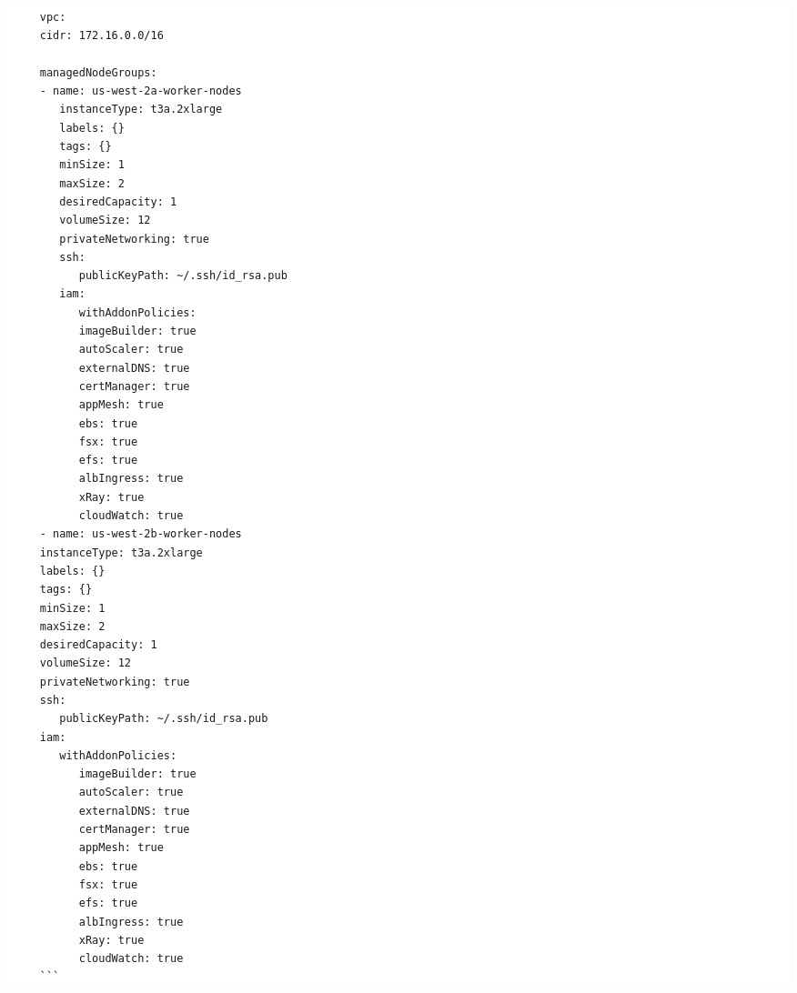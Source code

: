          vpc:
         cidr: 172.16.0.0/16

         managedNodeGroups:
         - name: us-west-2a-worker-nodes
            instanceType: t3a.2xlarge
            labels: {}
            tags: {}
            minSize: 1
            maxSize: 2
            desiredCapacity: 1
            volumeSize: 12
            privateNetworking: true
            ssh:
               publicKeyPath: ~/.ssh/id_rsa.pub
            iam:
               withAddonPolicies:
               imageBuilder: true
               autoScaler: true
               externalDNS: true
               certManager: true
               appMesh: true
               ebs: true
               fsx: true
               efs: true
               albIngress: true
               xRay: true
               cloudWatch: true
         - name: us-west-2b-worker-nodes
         instanceType: t3a.2xlarge
         labels: {}
         tags: {}
         minSize: 1
         maxSize: 2
         desiredCapacity: 1
         volumeSize: 12
         privateNetworking: true
         ssh:
            publicKeyPath: ~/.ssh/id_rsa.pub
         iam:
            withAddonPolicies:
               imageBuilder: true
               autoScaler: true
               externalDNS: true
               certManager: true
               appMesh: true
               ebs: true
               fsx: true
               efs: true
               albIngress: true
               xRay: true
               cloudWatch: true
         ```

